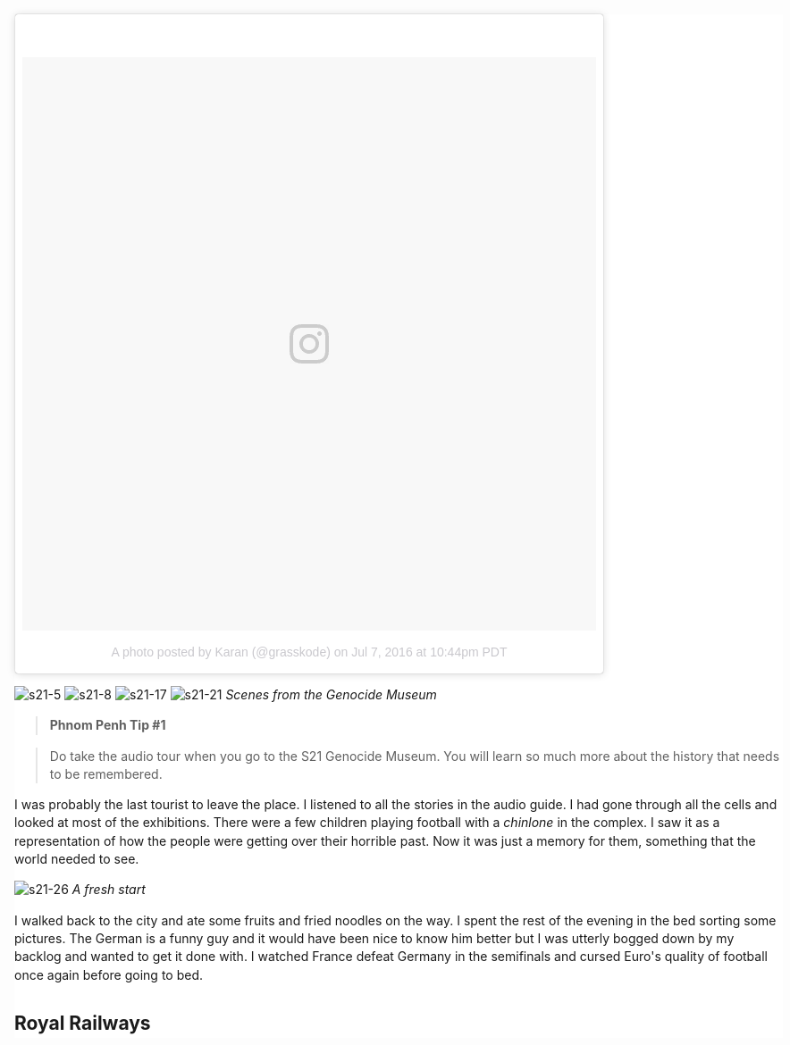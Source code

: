 <blockquote class="instagram-media" data-instgrm-version="7" style=" background:#FFF; border:0; border-radius:3px; box-shadow:0 0 1px 0 rgba(0,0,0,0.5),0 1px 10px 0 rgba(0,0,0,0.15); margin: 1px; max-width:658px; padding:0; width:99.375%; width:-webkit-calc(100% - 2px); width:calc(100% - 2px);"><div style="padding:8px;"> <div style=" background:#F8F8F8; line-height:0; margin-top:40px; padding:50.0% 0; text-align:center; width:100%;"> <div style=" background:url(data:image/png;base64,iVBORw0KGgoAAAANSUhEUgAAACwAAAAsCAMAAAApWqozAAAABGdBTUEAALGPC/xhBQAAAAFzUkdCAK7OHOkAAAAMUExURczMzPf399fX1+bm5mzY9AMAAADiSURBVDjLvZXbEsMgCES5/P8/t9FuRVCRmU73JWlzosgSIIZURCjo/ad+EQJJB4Hv8BFt+IDpQoCx1wjOSBFhh2XssxEIYn3ulI/6MNReE07UIWJEv8UEOWDS88LY97kqyTliJKKtuYBbruAyVh5wOHiXmpi5we58Ek028czwyuQdLKPG1Bkb4NnM+VeAnfHqn1k4+GPT6uGQcvu2h2OVuIf/gWUFyy8OWEpdyZSa3aVCqpVoVvzZZ2VTnn2wU8qzVjDDetO90GSy9mVLqtgYSy231MxrY6I2gGqjrTY0L8fxCxfCBbhWrsYYAAAAAElFTkSuQmCC); display:block; height:44px; margin:0 auto -44px; position:relative; top:-22px; width:44px;"></div></div><p style=" color:#c9c8cd; font-family:Arial,sans-serif; font-size:14px; line-height:17px; margin-bottom:0; margin-top:8px; overflow:hidden; padding:8px 0 7px; text-align:center; text-overflow:ellipsis; white-space:nowrap;"><a href="https://www.instagram.com/p/BHltbdVBFvo/" style=" color:#c9c8cd; font-family:Arial,sans-serif; font-size:14px; font-style:normal; font-weight:normal; line-height:17px; text-decoration:none;" target="_blank">A photo posted by Karan (@grasskode)</a> on <time style=" font-family:Arial,sans-serif; font-size:14px; line-height:17px;" datetime="2016-07-08T05:44:52+00:00">Jul 7, 2016 at 10:44pm PDT</time></p></div></blockquote>
<script async defer src="//platform.instagram.com/en_US/embeds.js"></script>

<p class="postimg">
	<img src="https://c7.staticflickr.com/9/8198/29272826982_9db1cb72ec.jpg" alt="s21-5">
	<img src="https://c1.staticflickr.com/9/8425/29271992352_3fc9121fdf.jpg" alt="s21-8">
	<img src="https://c6.staticflickr.com/9/8379/29301048421_c2948240a9.jpg" alt="s21-17">
	<img src="https://c3.staticflickr.com/9/8197/29092426090_de72e85c73.jpg" alt="s21-21">
	<em>Scenes from the Genocide Museum</em>
</p>

> **Phnom Penh Tip #1**

> Do take the audio tour when you go to the S21 Genocide Museum. You will learn so much more about the history that needs to be remembered.

I was probably the last tourist to leave the place. I listened to all the stories in the audio guide. I had gone through all the cells and looked at most of the exhibitions. There were a few children playing football with a *chinlone* in the complex. I saw it as a representation of how the people were getting over their horrible past. Now it was just a memory for them, something that the world needed to see.

<p class="postimg">
	<img src="https://c8.staticflickr.com/9/8849/29300926431_5a20b0f988.jpg" alt="s21-26">
	<em>A fresh start</em>
</p>

I walked back to the city and ate some fruits and fried noodles on the way. I spent the rest of the evening in the bed sorting some pictures. The German is a funny guy and it would have been nice to know him better but I was utterly bogged down by my backlog and wanted to get it done with. I watched France defeat Germany in the semifinals and cursed Euro's quality of football once again before going to bed.


## Royal Railways
